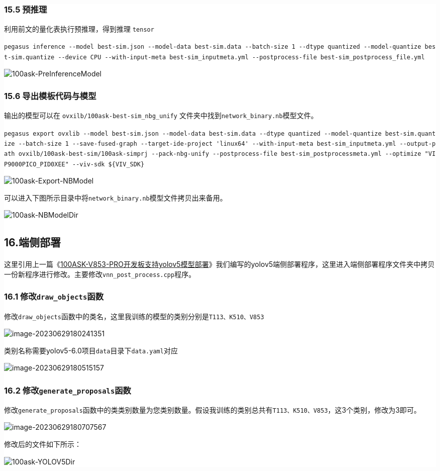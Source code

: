 ### 15.5 预推理

利用前文的量化表执行预推理，得到推理 `tensor`

```
pegasus inference --model best-sim.json --model-data best-sim.data --batch-size 1 --dtype quantized --model-quantize best-sim.quantize --device CPU --with-input-meta best-sim_inputmeta.yml --postprocess-file best-sim_postprocess_file.yml
```

![100ask-PreInferenceModel](http://photos.100ask.net/allwinner-docs/v853/AIApplication/100ask-PreInferenceModel.gif)

### 15.6 导出模板代码与模型

输出的模型可以在 `ovxilb/100ask-best-sim_nbg_unify` 文件夹中找到`network_binary.nb`模型文件。

```
pegasus export ovxlib --model best-sim.json --model-data best-sim.data --dtype quantized --model-quantize best-sim.quantize --batch-size 1 --save-fused-graph --target-ide-project 'linux64' --with-input-meta best-sim_inputmeta.yml --output-path ovxilb/100ask-best-sim/100ask-simprj --pack-nbg-unify --postprocess-file best-sim_postprocessmeta.yml --optimize "VIP9000PICO_PID0XEE" --viv-sdk ${VIV_SDK}
```

![100ask-Export-NBModel](http://photos.100ask.net/allwinner-docs/v853/AIApplication/100ask-Export-NBModel.gif)

可以进入下图所示目录中将`network_binary.nb`模型文件拷贝出来备用。

![100ask-NBModelDir](http://photos.100ask.net/allwinner-docs/v853/AIApplication/100ask-NBModelDir.gif)

## 16.端侧部署

这里引用上一篇《[100ASK-V853-PRO开发板支持yolov5模型部署](https://forums.100ask.net/t/topic/3648)》我们编写的yolov5端侧部署程序，这里进入端侧部署程序文件夹中拷贝一份新程序进行修改。主要修改`vnn_post_process.cpp`程序。

### 16.1 修改`draw_objects`函数

修改`draw_objects`函数中的类名，这里我训练的模型的类别分别是`T113、K510、V853`

![image-20230629180241351](http://photos.100ask.net/allwinner-docs/v853/AIApplication/image-20230629180241351.png)

类别名称需要yolov5-6.0项目`data`目录下`data.yaml`对应

![image-20230629180515157](http://photos.100ask.net/allwinner-docs/v853/AIApplication/image-20230629180515157.png)

### 16.2 修改`generate_proposals`函数

修改`generate_proposals`函数中的类类别数量为您类别数量。假设我训练的类别总共有`T113、K510、V853`，这3个类别，修改为3即可。

![image-20230629180707567](http://photos.100ask.net/allwinner-docs/v853/AIApplication/image-20230629180707567.png)

修改后的文件如下所示：

![100ask-YOLOV5Dir](http://photos.100ask.net/allwinner-docs/v853/AIApplication/100ask-YOLOV5Dir.gif)
